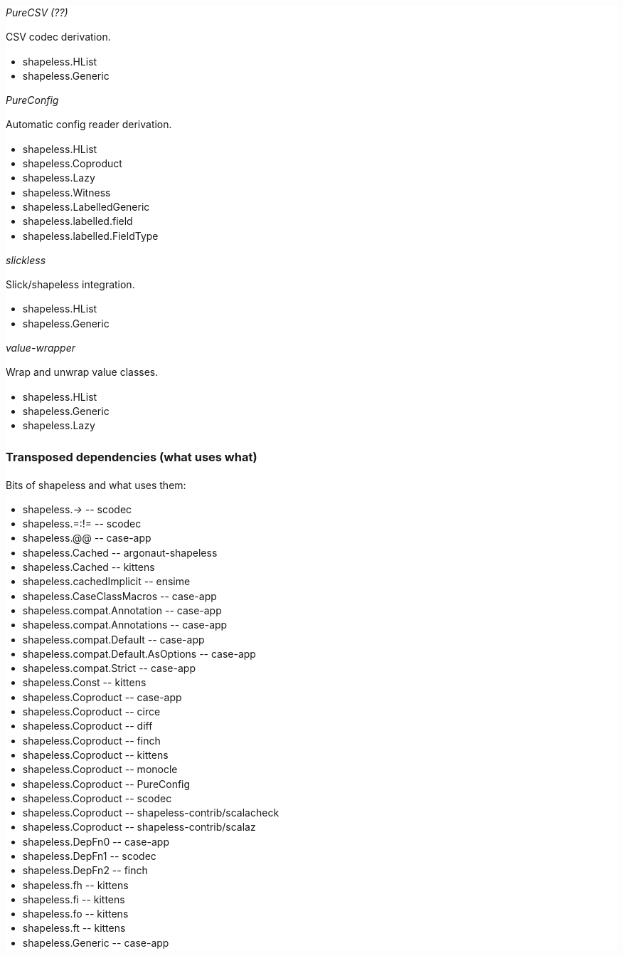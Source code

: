 *PureCSV (??)*

CSV codec derivation.

 - shapeless.HList
 - shapeless.Generic

*PureConfig*

Automatic config reader derivation.

 - shapeless.HList
 - shapeless.Coproduct
 - shapeless.Lazy
 - shapeless.Witness
 - shapeless.LabelledGeneric
 - shapeless.labelled.field
 - shapeless.labelled.FieldType

*slickless*

Slick/shapeless integration.

 - shapeless.HList
 - shapeless.Generic

*value-wrapper*

Wrap and unwrap value classes.

 - shapeless.HList
 - shapeless.Generic
 - shapeless.Lazy

### Transposed dependencies (what uses what)

Bits of shapeless and what uses them:

 - shapeless.*->*                            -- scodec
 - shapeless.=:!=                            -- scodec
 - shapeless.@@                              -- case-app
 - shapeless.Cached                          -- argonaut-shapeless
 - shapeless.Cached                          -- kittens
 - shapeless.cachedImplicit                  -- ensime
 - shapeless.CaseClassMacros                 -- case-app
 - shapeless.compat.Annotation               -- case-app
 - shapeless.compat.Annotations              -- case-app
 - shapeless.compat.Default                  -- case-app
 - shapeless.compat.Default.AsOptions        -- case-app
 - shapeless.compat.Strict                   -- case-app
 - shapeless.Const                           -- kittens
 - shapeless.Coproduct                       -- case-app
 - shapeless.Coproduct                       -- circe
 - shapeless.Coproduct                       -- diff
 - shapeless.Coproduct                       -- finch
 - shapeless.Coproduct                       -- kittens
 - shapeless.Coproduct                       -- monocle
 - shapeless.Coproduct                       -- PureConfig
 - shapeless.Coproduct                       -- scodec
 - shapeless.Coproduct                       -- shapeless-contrib/scalacheck
 - shapeless.Coproduct                       -- shapeless-contrib/scalaz
 - shapeless.DepFn0                          -- case-app
 - shapeless.DepFn1                          -- scodec
 - shapeless.DepFn2                          -- finch
 - shapeless.fh                              -- kittens
 - shapeless.fi                              -- kittens
 - shapeless.fo                              -- kittens
 - shapeless.ft                              -- kittens
 - shapeless.Generic                         -- case-app